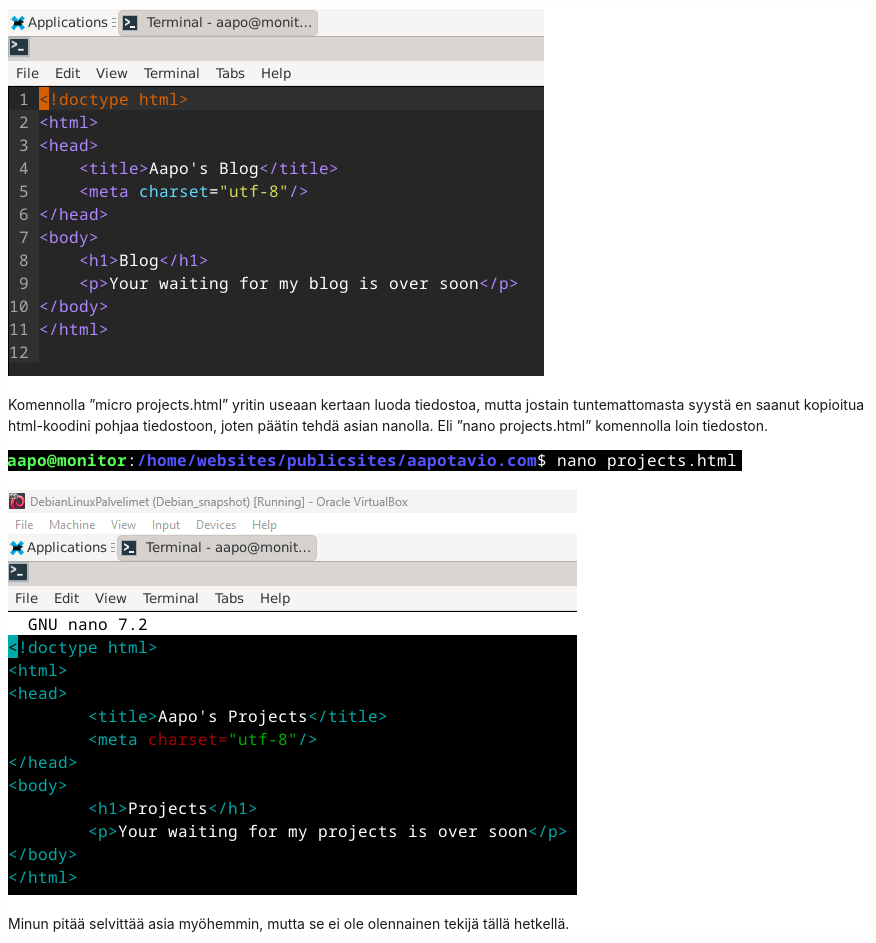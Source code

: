 ![blog.html tiedoston luominen](blog.html.png)

Komennolla ”micro projects.html” yritin useaan kertaan luoda tiedostoa, mutta jostain tuntemattomasta syystä en saanut kopioitua html-koodini pohjaa tiedostoon, joten päätin tehdä asian nanolla. Eli ”nano projects.html” komennolla loin tiedoston.

![projects.html luonti](nano-projects.png)

![projects.html tiedoston sisältö](projects.html.png)

Minun pitää selvittää asia myöhemmin, mutta se ei ole olennainen tekijä tällä hetkellä.
